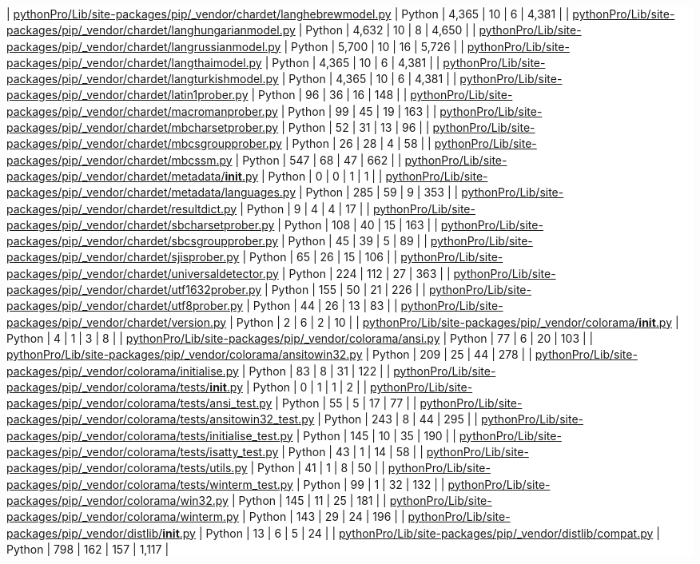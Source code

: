 | [pythonPro/Lib/site-packages/pip/_vendor/chardet/langhebrewmodel.py](/pythonPro/Lib/site-packages/pip/_vendor/chardet/langhebrewmodel.py) | Python | 4,365 | 10 | 6 | 4,381 |
| [pythonPro/Lib/site-packages/pip/_vendor/chardet/langhungarianmodel.py](/pythonPro/Lib/site-packages/pip/_vendor/chardet/langhungarianmodel.py) | Python | 4,632 | 10 | 8 | 4,650 |
| [pythonPro/Lib/site-packages/pip/_vendor/chardet/langrussianmodel.py](/pythonPro/Lib/site-packages/pip/_vendor/chardet/langrussianmodel.py) | Python | 5,700 | 10 | 16 | 5,726 |
| [pythonPro/Lib/site-packages/pip/_vendor/chardet/langthaimodel.py](/pythonPro/Lib/site-packages/pip/_vendor/chardet/langthaimodel.py) | Python | 4,365 | 10 | 6 | 4,381 |
| [pythonPro/Lib/site-packages/pip/_vendor/chardet/langturkishmodel.py](/pythonPro/Lib/site-packages/pip/_vendor/chardet/langturkishmodel.py) | Python | 4,365 | 10 | 6 | 4,381 |
| [pythonPro/Lib/site-packages/pip/_vendor/chardet/latin1prober.py](/pythonPro/Lib/site-packages/pip/_vendor/chardet/latin1prober.py) | Python | 96 | 36 | 16 | 148 |
| [pythonPro/Lib/site-packages/pip/_vendor/chardet/macromanprober.py](/pythonPro/Lib/site-packages/pip/_vendor/chardet/macromanprober.py) | Python | 99 | 45 | 19 | 163 |
| [pythonPro/Lib/site-packages/pip/_vendor/chardet/mbcharsetprober.py](/pythonPro/Lib/site-packages/pip/_vendor/chardet/mbcharsetprober.py) | Python | 52 | 31 | 13 | 96 |
| [pythonPro/Lib/site-packages/pip/_vendor/chardet/mbcsgroupprober.py](/pythonPro/Lib/site-packages/pip/_vendor/chardet/mbcsgroupprober.py) | Python | 26 | 28 | 4 | 58 |
| [pythonPro/Lib/site-packages/pip/_vendor/chardet/mbcssm.py](/pythonPro/Lib/site-packages/pip/_vendor/chardet/mbcssm.py) | Python | 547 | 68 | 47 | 662 |
| [pythonPro/Lib/site-packages/pip/_vendor/chardet/metadata/__init__.py](/pythonPro/Lib/site-packages/pip/_vendor/chardet/metadata/__init__.py) | Python | 0 | 0 | 1 | 1 |
| [pythonPro/Lib/site-packages/pip/_vendor/chardet/metadata/languages.py](/pythonPro/Lib/site-packages/pip/_vendor/chardet/metadata/languages.py) | Python | 285 | 59 | 9 | 353 |
| [pythonPro/Lib/site-packages/pip/_vendor/chardet/resultdict.py](/pythonPro/Lib/site-packages/pip/_vendor/chardet/resultdict.py) | Python | 9 | 4 | 4 | 17 |
| [pythonPro/Lib/site-packages/pip/_vendor/chardet/sbcharsetprober.py](/pythonPro/Lib/site-packages/pip/_vendor/chardet/sbcharsetprober.py) | Python | 108 | 40 | 15 | 163 |
| [pythonPro/Lib/site-packages/pip/_vendor/chardet/sbcsgroupprober.py](/pythonPro/Lib/site-packages/pip/_vendor/chardet/sbcsgroupprober.py) | Python | 45 | 39 | 5 | 89 |
| [pythonPro/Lib/site-packages/pip/_vendor/chardet/sjisprober.py](/pythonPro/Lib/site-packages/pip/_vendor/chardet/sjisprober.py) | Python | 65 | 26 | 15 | 106 |
| [pythonPro/Lib/site-packages/pip/_vendor/chardet/universaldetector.py](/pythonPro/Lib/site-packages/pip/_vendor/chardet/universaldetector.py) | Python | 224 | 112 | 27 | 363 |
| [pythonPro/Lib/site-packages/pip/_vendor/chardet/utf1632prober.py](/pythonPro/Lib/site-packages/pip/_vendor/chardet/utf1632prober.py) | Python | 155 | 50 | 21 | 226 |
| [pythonPro/Lib/site-packages/pip/_vendor/chardet/utf8prober.py](/pythonPro/Lib/site-packages/pip/_vendor/chardet/utf8prober.py) | Python | 44 | 26 | 13 | 83 |
| [pythonPro/Lib/site-packages/pip/_vendor/chardet/version.py](/pythonPro/Lib/site-packages/pip/_vendor/chardet/version.py) | Python | 2 | 6 | 2 | 10 |
| [pythonPro/Lib/site-packages/pip/_vendor/colorama/__init__.py](/pythonPro/Lib/site-packages/pip/_vendor/colorama/__init__.py) | Python | 4 | 1 | 3 | 8 |
| [pythonPro/Lib/site-packages/pip/_vendor/colorama/ansi.py](/pythonPro/Lib/site-packages/pip/_vendor/colorama/ansi.py) | Python | 77 | 6 | 20 | 103 |
| [pythonPro/Lib/site-packages/pip/_vendor/colorama/ansitowin32.py](/pythonPro/Lib/site-packages/pip/_vendor/colorama/ansitowin32.py) | Python | 209 | 25 | 44 | 278 |
| [pythonPro/Lib/site-packages/pip/_vendor/colorama/initialise.py](/pythonPro/Lib/site-packages/pip/_vendor/colorama/initialise.py) | Python | 83 | 8 | 31 | 122 |
| [pythonPro/Lib/site-packages/pip/_vendor/colorama/tests/__init__.py](/pythonPro/Lib/site-packages/pip/_vendor/colorama/tests/__init__.py) | Python | 0 | 1 | 1 | 2 |
| [pythonPro/Lib/site-packages/pip/_vendor/colorama/tests/ansi_test.py](/pythonPro/Lib/site-packages/pip/_vendor/colorama/tests/ansi_test.py) | Python | 55 | 5 | 17 | 77 |
| [pythonPro/Lib/site-packages/pip/_vendor/colorama/tests/ansitowin32_test.py](/pythonPro/Lib/site-packages/pip/_vendor/colorama/tests/ansitowin32_test.py) | Python | 243 | 8 | 44 | 295 |
| [pythonPro/Lib/site-packages/pip/_vendor/colorama/tests/initialise_test.py](/pythonPro/Lib/site-packages/pip/_vendor/colorama/tests/initialise_test.py) | Python | 145 | 10 | 35 | 190 |
| [pythonPro/Lib/site-packages/pip/_vendor/colorama/tests/isatty_test.py](/pythonPro/Lib/site-packages/pip/_vendor/colorama/tests/isatty_test.py) | Python | 43 | 1 | 14 | 58 |
| [pythonPro/Lib/site-packages/pip/_vendor/colorama/tests/utils.py](/pythonPro/Lib/site-packages/pip/_vendor/colorama/tests/utils.py) | Python | 41 | 1 | 8 | 50 |
| [pythonPro/Lib/site-packages/pip/_vendor/colorama/tests/winterm_test.py](/pythonPro/Lib/site-packages/pip/_vendor/colorama/tests/winterm_test.py) | Python | 99 | 1 | 32 | 132 |
| [pythonPro/Lib/site-packages/pip/_vendor/colorama/win32.py](/pythonPro/Lib/site-packages/pip/_vendor/colorama/win32.py) | Python | 145 | 11 | 25 | 181 |
| [pythonPro/Lib/site-packages/pip/_vendor/colorama/winterm.py](/pythonPro/Lib/site-packages/pip/_vendor/colorama/winterm.py) | Python | 143 | 29 | 24 | 196 |
| [pythonPro/Lib/site-packages/pip/_vendor/distlib/__init__.py](/pythonPro/Lib/site-packages/pip/_vendor/distlib/__init__.py) | Python | 13 | 6 | 5 | 24 |
| [pythonPro/Lib/site-packages/pip/_vendor/distlib/compat.py](/pythonPro/Lib/site-packages/pip/_vendor/distlib/compat.py) | Python | 798 | 162 | 157 | 1,117 |